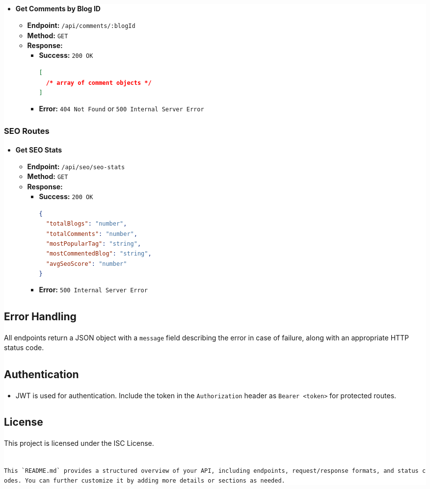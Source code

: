 - **Get Comments by Blog ID**

  - **Endpoint:** `/api/comments/:blogId`
  - **Method:** `GET`
  - **Response:**
    - **Success:** `200 OK`
      ```json
      [
        /* array of comment objects */
      ]
      ```
    - **Error:** `404 Not Found` or `500 Internal Server Error`

### SEO Routes

- **Get SEO Stats**

  - **Endpoint:** `/api/seo/seo-stats`
  - **Method:** `GET`
  - **Response:**
    - **Success:** `200 OK`
      ```json
      {
        "totalBlogs": "number",
        "totalComments": "number",
        "mostPopularTag": "string",
        "mostCommentedBlog": "string",
        "avgSeoScore": "number"
      }
      ```
    - **Error:** `500 Internal Server Error`

## Error Handling

All endpoints return a JSON object with a `message` field describing the error in case of failure, along with an appropriate HTTP status code.

## Authentication

- JWT is used for authentication. Include the token in the `Authorization` header as `Bearer <token>` for protected routes.

## License

This project is licensed under the ISC License.

```

This `README.md` provides a structured overview of your API, including endpoints, request/response formats, and status codes. You can further customize it by adding more details or sections as needed.
```

